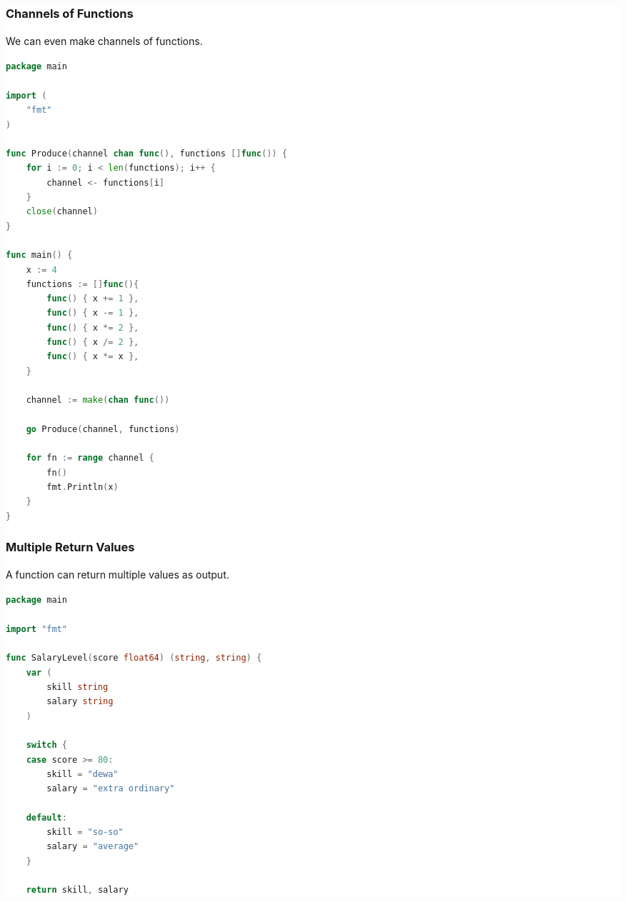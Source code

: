 ### Channels of Functions

We can even make channels of functions.

```go
package main

import (
	"fmt"
)

func Produce(channel chan func(), functions []func()) {
	for i := 0; i < len(functions); i++ {
		channel <- functions[i]
	}
	close(channel)
}

func main() {
	x := 4
	functions := []func(){
		func() { x += 1 },
		func() { x -= 1 },
		func() { x *= 2 },
		func() { x /= 2 },
		func() { x *= x },
	}

	channel := make(chan func())

	go Produce(channel, functions)

	for fn := range channel {
		fn()
		fmt.Println(x)
	}
}
```

### Multiple Return Values

A function can return multiple values as output.

```go
package main

import "fmt"

func SalaryLevel(score float64) (string, string) {
	var (
		skill string
		salary string
	)

	switch {
	case score >= 80:
		skill = "dewa"
		salary = "extra ordinary"

	default:
		skill = "so-so"
		salary = "average"
	}

	return skill, salary
```